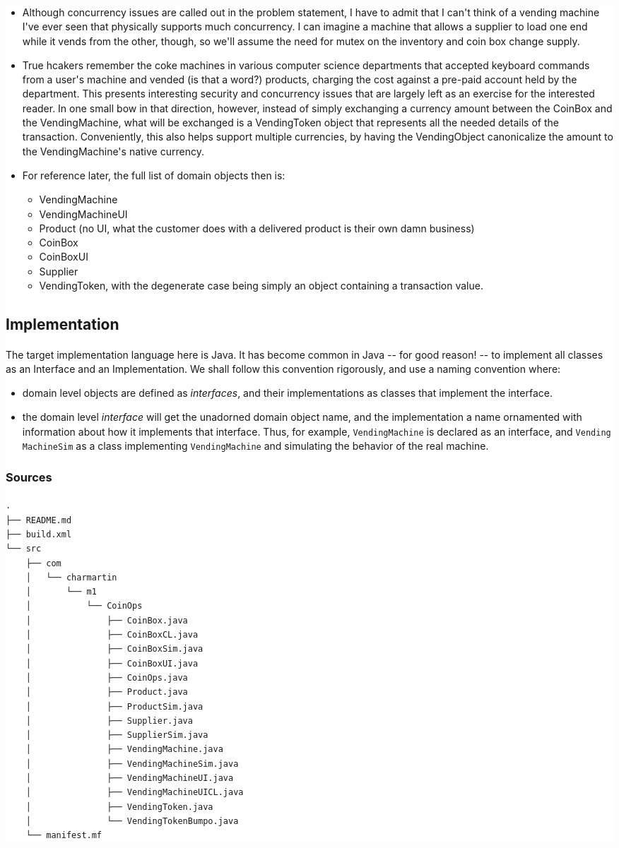 * Although concurrency issues are called out in the problem statement, I have to admit that I can't think of a vending machine I've ever seen that physically supports much concurrency. I can imagine a machine that allows a supplier to load one end while it vends from the other, though, so we'll assume the need for mutex on the inventory and coin box change supply.

* True hcakers remember the coke machines in various computer science departments that accepted keyboard commands from a user's machine and vended (is that a word?) products, charging the cost against a pre-paid account held by the department. This presents interesting security and concurrency issues that are largely left as an exercise for the interested reader. In one small bow in that direction, however, instead of simply exchanging a currency amount between the CoinBox and the VendingMachine, what will be exchanged is a VendingToken object that represents all the needed details of the transaction. Conveniently, this also helps support multiple currencies, by having the VendingObject canonicalize the amount to the VendingMachine's native currency.

* For reference later, the full list of domain objects then is:
  - VendingMachine
  - VendingMachineUI
  - Product (no UI, what the customer does with a delivered product is their own damn business)
  - CoinBox
  - CoinBoxUI
  - Supplier
  - VendingToken, with the degenerate case being simply an object containing a transaction value.
  
## Implementation

The target implementation language here is Java. It has become common in Java -- for good reason! -- to implement all classes as an Interface and an Implementation.  We shall follow this convention rigorously, and use a naming convention where:

* domain level objects are defined as _interfaces_, and their implementations as classes that implement the interface.

* the domain level _interface_ will get the unadorned domain object name, and the implementation a name ornamented with information about how it implements that interface.  Thus, for example, `VendingMachine` is declared as an interface, and `VendingMachineSim` as a class implementing `VendingMachine` and simulating the behavior of the real machine.

### Sources

    .
    ├── README.md
    ├── build.xml
    └── src
        ├── com
        │   └── charmartin
        │       └── m1
        │           └── CoinOps
        │               ├── CoinBox.java
        │               ├── CoinBoxCL.java
        │               ├── CoinBoxSim.java
        │               ├── CoinBoxUI.java
        │               ├── CoinOps.java
        │               ├── Product.java
        │               ├── ProductSim.java
        │               ├── Supplier.java
        │               ├── SupplierSim.java
        │               ├── VendingMachine.java
        │               ├── VendingMachineSim.java
        │               ├── VendingMachineUI.java
        │               ├── VendingMachineUICL.java
        │               ├── VendingToken.java
        │               └── VendingTokenBumpo.java
        └── manifest.mf
